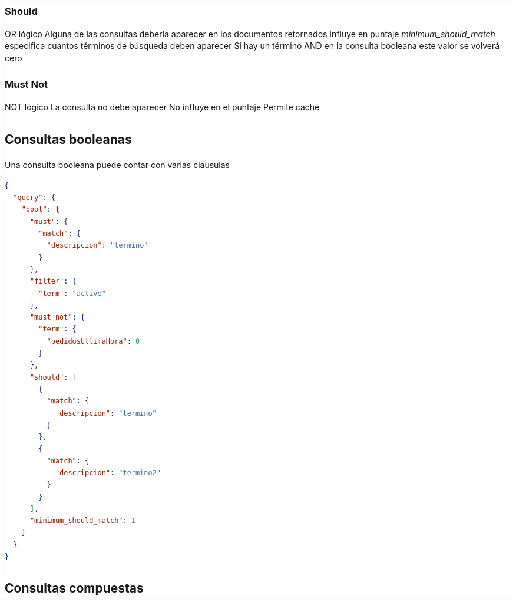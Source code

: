 ### Should

OR lógico Alguna de las consultas debería aparecer en los documentos
retornados Influye en puntaje *minimum_should_match* especifica cuantos
términos de búsqueda deben aparecer Si hay un término AND en la consulta
booleana este valor se volverá cero

### Must Not

NOT lógico La consulta no debe aparecer No influye en el puntaje Permite
caché

## Consultas booleanas

Una consulta booleana puede contar con varias clausulas

``` json
{
  "query": {
    "bool": {
      "must": {
        "match": {
          "descripcion": "termino"
        }
      },
      "filter": {
        "term": "active"
      },
      "must_not": {
        "term": {
          "pedidosUltimaHora": 0
        }
      },
      "should": [
        {
          "match": {
            "descripcion": "termino"
          }
        },
        {
          "match": {
            "descripcion": "termino2"
          }
        }
      ],
      "minimum_should_match": 1
    }
  }
}
```

## Consultas compuestas
